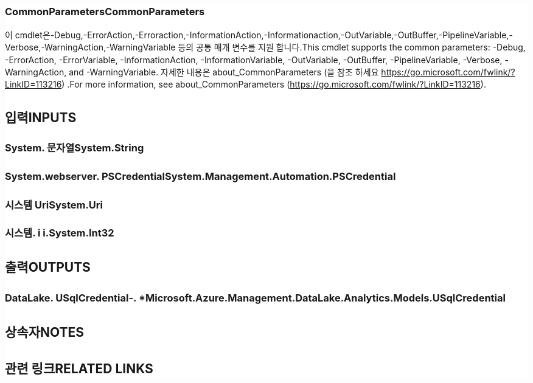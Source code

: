 ### <span data-ttu-id="862f3-134">CommonParameters</span><span class="sxs-lookup"><span data-stu-id="862f3-134">CommonParameters</span></span>
<span data-ttu-id="862f3-135">이 cmdlet은-Debug,-ErrorAction,-Erroraction,-InformationAction,-Informationaction,-OutVariable,-OutBuffer,-PipelineVariable,-Verbose,-WarningAction,-WarningVariable 등의 공통 매개 변수를 지원 합니다.</span><span class="sxs-lookup"><span data-stu-id="862f3-135">This cmdlet supports the common parameters: -Debug, -ErrorAction, -ErrorVariable, -InformationAction, -InformationVariable, -OutVariable, -OutBuffer, -PipelineVariable, -Verbose, -WarningAction, and -WarningVariable.</span></span> <span data-ttu-id="862f3-136">자세한 내용은 about_CommonParameters (을 참조 하세요 https://go.microsoft.com/fwlink/?LinkID=113216) .</span><span class="sxs-lookup"><span data-stu-id="862f3-136">For more information, see about_CommonParameters (https://go.microsoft.com/fwlink/?LinkID=113216).</span></span>

## <span data-ttu-id="862f3-137">입력</span><span class="sxs-lookup"><span data-stu-id="862f3-137">INPUTS</span></span>

### <span data-ttu-id="862f3-138">System. 문자열</span><span class="sxs-lookup"><span data-stu-id="862f3-138">System.String</span></span>

### <span data-ttu-id="862f3-139">System.webserver. PSCredential</span><span class="sxs-lookup"><span data-stu-id="862f3-139">System.Management.Automation.PSCredential</span></span>

### <span data-ttu-id="862f3-140">시스템 Uri</span><span class="sxs-lookup"><span data-stu-id="862f3-140">System.Uri</span></span>

### <span data-ttu-id="862f3-141">시스템. i i.</span><span class="sxs-lookup"><span data-stu-id="862f3-141">System.Int32</span></span>

## <span data-ttu-id="862f3-142">출력</span><span class="sxs-lookup"><span data-stu-id="862f3-142">OUTPUTS</span></span>

### <span data-ttu-id="862f3-143">DataLake. USqlCredential-. \*</span><span class="sxs-lookup"><span data-stu-id="862f3-143">Microsoft.Azure.Management.DataLake.Analytics.Models.USqlCredential</span></span>

## <span data-ttu-id="862f3-144">상속자</span><span class="sxs-lookup"><span data-stu-id="862f3-144">NOTES</span></span>

## <span data-ttu-id="862f3-145">관련 링크</span><span class="sxs-lookup"><span data-stu-id="862f3-145">RELATED LINKS</span></span>
